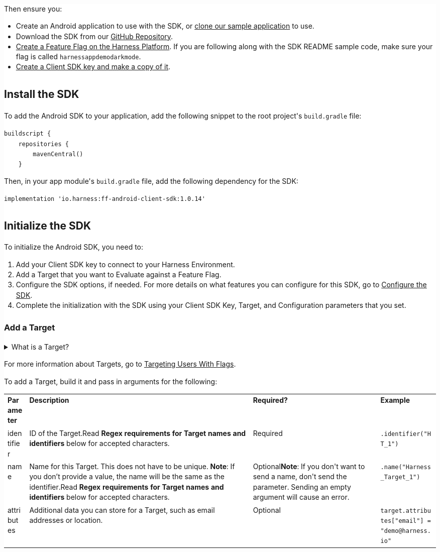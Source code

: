 Then ensure you:

* Create an Android application to use with the SDK, or [clone our sample application](https://github.com/harness/ff-android-client-sdk) to use.
* Download the SDK from our [GitHub Repository](https://github.com/harness/ff-android-client-sdk).
* [Create a Feature Flag on the Harness Platform](../../2-ff-using-flags/1-ff-creating-flag/4-create-a-feature-flag.md). If you are following along with the SDK README sample code, make sure your flag is called `harnessappdemodarkmode`.
* [Create a Client SDK key and make a copy of it](../../2-ff-using-flags/1-ff-creating-flag/4-create-a-feature-flag.md#step-3-create-an-sdk-key).

## Install the SDK

To add the Android SDK to your application, add the following snippet to the root project's `build.gradle` file:


```
buildscript {  
    repositories {  
        mavenCentral()  
    }
```
Then, in your app module's `build.gradle` file, add the following dependency for the SDK:


```
implementation 'io.harness:ff-android-client-sdk:1.0.14'
```
## Initialize the SDK

To initialize the Android SDK, you need to:

1. Add your Client SDK key to connect to your Harness Environment.
2. Add a Target that you want to Evaluate against a Feature Flag.
3. Configure the SDK options, if needed. For more details on what features you can configure for this SDK, go to [Configure the SDK](1-android-sdk-reference.md#configure-the-sdk).
4. Complete the initialization with the SDK using your Client SDK Key, Target, and Configuration parameters that you set.

### Add a Target

<details><summary>What is a Target?</summary></details>

For more information about Targets, go to [Targeting Users With Flags](../../2-ff-using-flags/4-ff-target-management/3-targeting-users-with-flags.md).

To add a Target, build it and pass in arguments for the following:


|  |  |  |  |
| --- | --- | --- | --- |
| **Parameter** | **Description** | **Required?** | **Example** |
| identifier | ID of the Target.Read **Regex requirements for Target names and identifiers** below for accepted characters. | Required | `.identifier("HT_1")` |
| name | Name for this Target. This does not have to be unique. **Note**: If you don’t provide a value, the name will be the same as the identifier.Read **Regex requirements for Target names and identifiers** below for accepted characters. | Optional**Note**: If you don't want to send a name, don't send the parameter. Sending an empty argument will cause an error. | `.name("Harness_Target_1")` |
| attributes | Additional data you can store for a Target, such as email addresses or location. | Optional | `target.attributes["email"] = "demo@harness.io"` |
